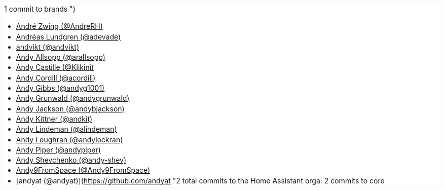 1 commit to brands
")
- [André Zwing (@AndreRH)](https://github.com/AndreRH "94 total commits to the Home Assistant orga:
94 commits to buildroot
")
- [Andréas Lundgren (@adevade)](https://github.com/adevade "2 total commits to the Home Assistant orga:
2 commits to home-assistant.io
")
- [andvikt (@andvikt)](https://github.com/andvikt "2 total commits to the Home Assistant orga:
1 commit to wheels-custom-integrations
1 commit to brands
")
- [Andy Allsopp (@arallsopp)](https://github.com/arallsopp "2 total commits to the Home Assistant orga:
2 commits to home-assistant.io
")
- [Andy Castille (@Klikini)](https://github.com/Klikini "22 total commits to the Home Assistant orga:
13 commits to core
9 commits to home-assistant.io
")
- [Andy Cordill (@acordill)](https://github.com/acordill "1 total commits to the Home Assistant orga:
1 commit to home-assistant.io
")
- [Andy Gibbs (@andyg1001)](https://github.com/andyg1001 "1 total commits to the Home Assistant orga:
1 commit to buildroot
")
- [Andy Grunwald (@andygrunwald)](https://github.com/andygrunwald "1 total commits to the Home Assistant orga:
1 commit to core
")
- [Andy Jackson (@andybjackson)](https://github.com/andybjackson "1 total commits to the Home Assistant orga:
1 commit to home-assistant.io
")
- [Andy Kittner (@andkit)](https://github.com/andkit "2 total commits to the Home Assistant orga:
2 commits to core
")
- [Andy Lindeman (@alindeman)](https://github.com/alindeman "1 total commits to the Home Assistant orga:
1 commit to home-assistant.io
")
- [Andy Loughran (@andylockran)](https://github.com/andylockran "6 total commits to the Home Assistant orga:
3 commits to home-assistant.io
3 commits to core
")
- [Andy Piper (@andypiper)](https://github.com/andypiper "1 total commits to the Home Assistant orga:
1 commit to brands
")
- [Andy Shevchenko (@andy-shev)](https://github.com/andy-shev "14 total commits to the Home Assistant orga:
14 commits to buildroot
")
- [Andy9FromSpace (@Andy9FromSpace)](https://github.com/Andy9FromSpace "1 total commits to the Home Assistant orga:
1 commit to home-assistant.io
")
- [andyat (@andyat)](https://github.com/andyat "2 total commits to the Home Assistant orga:
2 commits to core